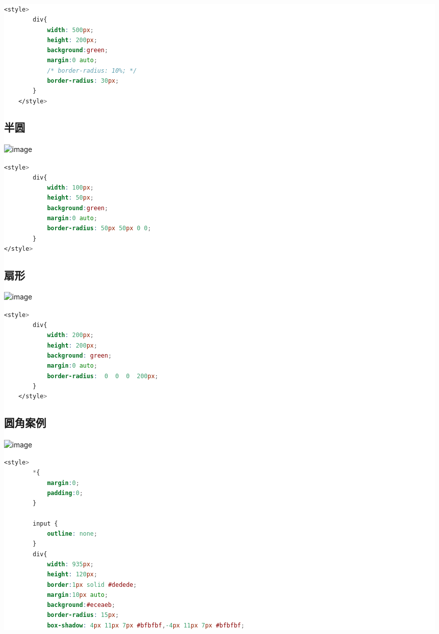 ```css
<style>
        div{
            width: 500px;
            height: 200px;
            background:green;
            margin:0 auto;
            /* border-radius: 10%; */
            border-radius: 30px;
        }
    </style>
```
## 半圆
![image](https://file.bbzy.online/blog/3a0pLmk_irbN0wr98pSN_rlqDPDO5bl3FXX7QMt1nq4.png)

```css
<style>
        div{
            width: 100px;
            height: 50px;
            background:green;
            margin:0 auto;
            border-radius: 50px 50px 0 0;
        }
</style>
```
## 扇形
![image](https://file.bbzy.online/blog/4AJ0bCScb4-DPygkSYc0vxCPKnVlCZHW6rFqGtmDvQY.png)

```css
<style>
        div{
            width: 200px;
            height: 200px;
            background: green;
            margin:0 auto;
            border-radius:  0  0  0  200px;
        }
    </style>
```
## 圆角案例
![image](https://file.bbzy.online/blog/dvoEEDa5iHlZi_meU1Yx80bg_A3oEBltQYcdBrQyLjo.png)

```css
<style>
        *{
            margin:0;
            padding:0;
        }

        input {
            outline: none;
        }
        div{
            width: 935px;
            height: 120px;
            border:1px solid #dedede;
            margin:10px auto;
            background:#eceaeb;
            border-radius: 15px;
            box-shadow: 4px 11px 7px #bfbfbf,-4px 11px 7px #bfbfbf;
```